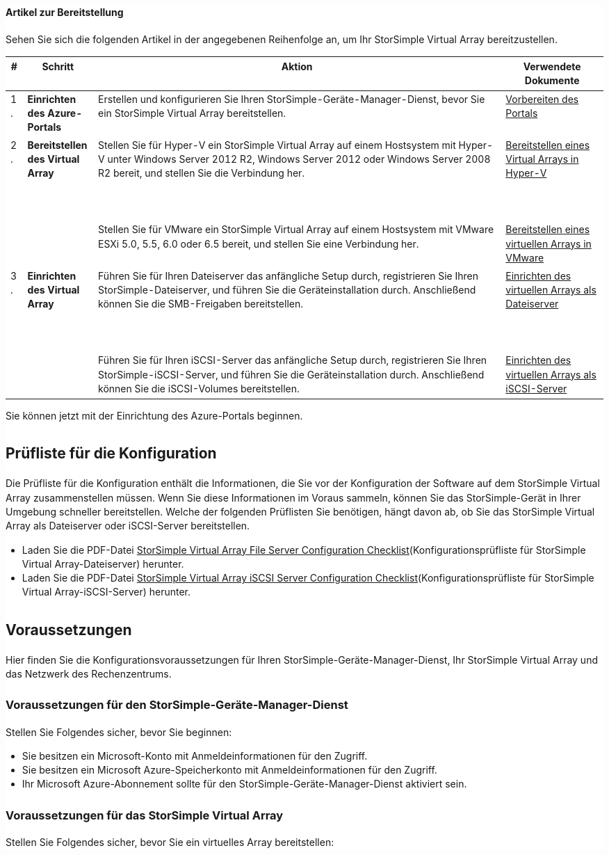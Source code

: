 #### <a name="deployment-articles"></a>Artikel zur Bereitstellung

Sehen Sie sich die folgenden Artikel in der angegebenen Reihenfolge an, um Ihr StorSimple Virtual Array bereitzustellen.

| **#** | **Schritt** | **Aktion** | **Verwendete Dokumente** |
| --- | --- | --- | --- |
| 1. |**Einrichten des Azure-Portals** |Erstellen und konfigurieren Sie Ihren StorSimple-Geräte-Manager-Dienst, bevor Sie ein StorSimple Virtual Array bereitstellen. |[Vorbereiten des Portals](storsimple-virtual-array-deploy1-portal-prep.md) |
| 2. |**Bereitstellen des Virtual Array** |Stellen Sie für Hyper-V ein StorSimple Virtual Array auf einem Hostsystem mit Hyper-V unter Windows Server 2012 R2, Windows Server 2012 oder Windows Server 2008 R2 bereit, und stellen Sie die Verbindung her. <br></br> <br></br> Stellen Sie für VMware ein StorSimple Virtual Array auf einem Hostsystem mit VMware ESXi 5.0, 5.5, 6.0 oder 6.5 bereit, und stellen Sie eine Verbindung her.<br></br> |[Bereitstellen eines Virtual Arrays in Hyper-V](storsimple-virtual-array-deploy2-provision-hyperv.md) <br></br> <br></br> [Bereitstellen eines virtuellen Arrays in VMware](storsimple-virtual-array-deploy2-provision-vmware.md) |
| 3. |**Einrichten des Virtual Array** |Führen Sie für Ihren Dateiserver das anfängliche Setup durch, registrieren Sie Ihren StorSimple-Dateiserver, und führen Sie die Geräteinstallation durch. Anschließend können Sie die SMB-Freigaben bereitstellen. <br></br> <br></br> Führen Sie für Ihren iSCSI-Server das anfängliche Setup durch, registrieren Sie Ihren StorSimple-iSCSI-Server, und führen Sie die Geräteinstallation durch. Anschließend können Sie die iSCSI-Volumes bereitstellen. |[Einrichten des virtuellen Arrays als Dateiserver](storsimple-virtual-array-deploy3-fs-setup.md)<br></br> <br></br>[Einrichten des virtuellen Arrays als iSCSI-Server](storsimple-virtual-array-deploy3-iscsi-setup.md) |

Sie können jetzt mit der Einrichtung des Azure-Portals beginnen.

## <a name="configuration-checklist"></a>Prüfliste für die Konfiguration

Die Prüfliste für die Konfiguration enthält die Informationen, die Sie vor der Konfiguration der Software auf dem StorSimple Virtual Array zusammenstellen müssen. Wenn Sie diese Informationen im Voraus sammeln, können Sie das StorSimple-Gerät in Ihrer Umgebung schneller bereitstellen. Welche der folgenden Prüflisten Sie benötigen, hängt davon ab, ob Sie das StorSimple Virtual Array als Dateiserver oder iSCSI-Server bereitstellen.

* Laden Sie die PDF-Datei [StorSimple Virtual Array File Server Configuration Checklist](https://download.microsoft.com/download/E/E/6/EE690BB0-B442-4B84-8165-4731EE727ACF/MicrosoftAzureStorSimpleVirtualArrayFileServerConfigurationChecklist.pdf)(Konfigurationsprüfliste für StorSimple Virtual Array-Dateiserver) herunter.
* Laden Sie die PDF-Datei [StorSimple Virtual Array iSCSI Server Configuration Checklist](https://download.microsoft.com/download/E/E/6/EE690BB0-B442-4B84-8165-4731EE727ACF/MicrosoftAzureStorSimpleVirtualArrayiSCSIServerConfigurationChecklist.pdf)(Konfigurationsprüfliste für StorSimple Virtual Array-iSCSI-Server) herunter.

## <a name="prerequisites"></a>Voraussetzungen

Hier finden Sie die Konfigurationsvoraussetzungen für Ihren StorSimple-Geräte-Manager-Dienst, Ihr StorSimple Virtual Array und das Netzwerk des Rechenzentrums.

### <a name="for-the-storsimple-device-manager-service"></a>Voraussetzungen für den StorSimple-Geräte-Manager-Dienst

Stellen Sie Folgendes sicher, bevor Sie beginnen:

* Sie besitzen ein Microsoft-Konto mit Anmeldeinformationen für den Zugriff.
* Sie besitzen ein Microsoft Azure-Speicherkonto mit Anmeldeinformationen für den Zugriff.
* Ihr Microsoft Azure-Abonnement sollte für den StorSimple-Geräte-Manager-Dienst aktiviert sein.

### <a name="for-the-storsimple-virtual-array"></a>Voraussetzungen für das StorSimple Virtual Array

Stellen Sie Folgendes sicher, bevor Sie ein virtuelles Array bereitstellen:
